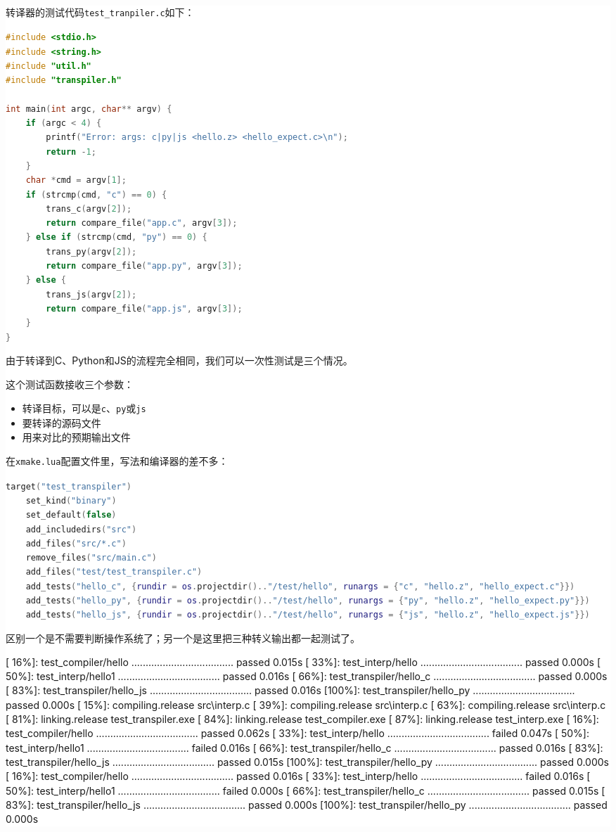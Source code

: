 转译器的测试代码`test_tranpiler.c`如下：

```c
#include <stdio.h>
#include <string.h>
#include "util.h"
#include "transpiler.h"

int main(int argc, char** argv) {
    if (argc < 4) {
        printf("Error: args: c|py|js <hello.z> <hello_expect.c>\n");
        return -1;
    }
    char *cmd = argv[1];
    if (strcmp(cmd, "c") == 0) {
        trans_c(argv[2]);
        return compare_file("app.c", argv[3]);
    } else if (strcmp(cmd, "py") == 0) {
        trans_py(argv[2]);
        return compare_file("app.py", argv[3]);
    } else {
        trans_js(argv[2]);
        return compare_file("app.js", argv[3]);
    }
}
```

由于转译到C、Python和JS的流程完全相同，我们可以一次性测试是三个情况。

这个测试函数接收三个参数：

- 转译目标，可以是`c`、`py`或`js`
- 要转译的源码文件
- 用来对比的预期输出文件

在`xmake.lua`配置文件里，写法和编译器的差不多：

```lua
target("test_transpiler")
    set_kind("binary")
    set_default(false)
    add_includedirs("src")
    add_files("src/*.c")
    remove_files("src/main.c")
    add_files("test/test_transpiler.c")
    add_tests("hello_c", {rundir = os.projectdir().."/test/hello", runargs = {"c", "hello.z", "hello_expect.c"}})
    add_tests("hello_py", {rundir = os.projectdir().."/test/hello", runargs = {"py", "hello.z", "hello_expect.py"}})
    add_tests("hello_js", {rundir = os.projectdir().."/test/hello", runargs = {"js", "hello.z", "hello_expect.js"}})
```

区别一个是不需要判断操作系统了；另一个是这里把三种转义输出都一起测试了。


[ 16%]: test_compiler/hello      .................................... passed 0.015s
[ 33%]: test_interp/hello        .................................... passed 0.000s
[ 50%]: test_interp/hello1       .................................... passed 0.016s
[ 66%]: test_transpiler/hello_c  .................................... passed 0.000s
[ 83%]: test_transpiler/hello_js .................................... passed 0.016s
[100%]: test_transpiler/hello_py .................................... passed 0.000s
[ 15%]: compiling.release src\interp.c
[ 39%]: compiling.release src\interp.c
[ 63%]: compiling.release src\interp.c
[ 81%]: linking.release test_transpiler.exe
[ 84%]: linking.release test_compiler.exe
[ 87%]: linking.release test_interp.exe
[ 16%]: test_compiler/hello      .................................... passed 0.062s
[ 33%]: test_interp/hello        .................................... failed 0.047s
[ 50%]: test_interp/hello1       .................................... failed 0.016s
[ 66%]: test_transpiler/hello_c  .................................... passed 0.016s
[ 83%]: test_transpiler/hello_js .................................... passed 0.015s
[100%]: test_transpiler/hello_py .................................... passed 0.000s
[ 16%]: test_compiler/hello      .................................... passed 0.016s
[ 33%]: test_interp/hello        .................................... failed 0.016s
[ 50%]: test_interp/hello1       .................................... failed 0.000s
[ 66%]: test_transpiler/hello_c  .................................... passed 0.015s
[ 83%]: test_transpiler/hello_js .................................... passed 0.000s
[100%]: test_transpiler/hello_py .................................... passed 0.000s